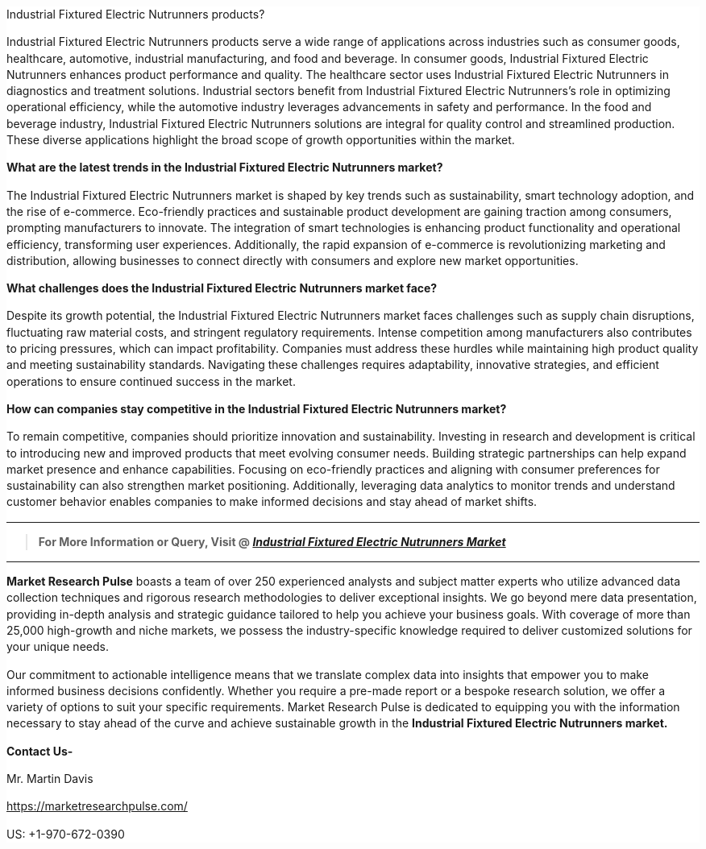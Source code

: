 Industrial Fixtured Electric Nutrunners products?</strong></p><p>Industrial Fixtured Electric Nutrunners products serve a wide range of applications across industries such as consumer goods, healthcare, automotive, industrial manufacturing, and food and beverage. In consumer goods, Industrial Fixtured Electric Nutrunners enhances product performance and quality. The healthcare sector uses Industrial Fixtured Electric Nutrunners in diagnostics and treatment solutions. Industrial sectors benefit from Industrial Fixtured Electric Nutrunners&rsquo;s role in optimizing operational efficiency, while the automotive industry leverages advancements in safety and performance. In the food and beverage industry, Industrial Fixtured Electric Nutrunners solutions are integral for quality control and streamlined production. These diverse applications highlight the broad scope of growth opportunities within the market.</p><p><strong>What are the latest trends in the Industrial Fixtured Electric Nutrunners market?</strong></p><p>The Industrial Fixtured Electric Nutrunners market is shaped by key trends such as sustainability, smart technology adoption, and the rise of e-commerce. Eco-friendly practices and sustainable product development are gaining traction among consumers, prompting manufacturers to innovate. The integration of smart technologies is enhancing product functionality and operational efficiency, transforming user experiences. Additionally, the rapid expansion of e-commerce is revolutionizing marketing and distribution, allowing businesses to connect directly with consumers and explore new market opportunities.</p><p><strong>What challenges does the Industrial Fixtured Electric Nutrunners market face?</strong></p><p>Despite its growth potential, the Industrial Fixtured Electric Nutrunners market faces challenges such as supply chain disruptions, fluctuating raw material costs, and stringent regulatory requirements. Intense competition among manufacturers also contributes to pricing pressures, which can impact profitability. Companies must address these hurdles while maintaining high product quality and meeting sustainability standards. Navigating these challenges requires adaptability, innovative strategies, and efficient operations to ensure continued success in the market.</p><p><strong>How can companies stay competitive in the Industrial Fixtured Electric Nutrunners market?</strong></p><p>To remain competitive, companies should prioritize innovation and sustainability. Investing in research and development is critical to introducing new and improved products that meet evolving consumer needs. Building strategic partnerships can help expand market presence and enhance capabilities. Focusing on eco-friendly practices and aligning with consumer preferences for sustainability can also strengthen market positioning. Additionally, leveraging data analytics to monitor trends and understand customer behavior enables companies to make informed decisions and stay ahead of market shifts.</p><hr /><blockquote><p><strong>For More Information or Query, Visit @&nbsp;<em><a href="https://marketresearchpulse.com/report/30947/industrial-fixtured-electric-nutrunners-market?utm_source=Linkedin&utm_medium=026">Industrial Fixtured Electric Nutrunners Market</a></em></strong></p></blockquote><hr /><p><strong>Market Research Pulse</strong> boasts a team of over 250 experienced analysts and subject matter experts who utilize advanced data collection techniques and rigorous research methodologies to deliver exceptional insights. We go beyond mere data presentation, providing in-depth analysis and strategic guidance tailored to help you achieve your business goals. With coverage of more than 25,000 high-growth and niche markets, we possess the industry-specific knowledge required to deliver customized solutions for your unique needs.</p><p>Our commitment to actionable intelligence means that we translate complex data into insights that empower you to make informed business decisions confidently. Whether you require a pre-made report or a bespoke research solution, we offer a variety of options to suit your specific requirements. Market Research Pulse is dedicated to equipping you with the information necessary to stay ahead of the curve and achieve sustainable growth in the <strong>Industrial Fixtured Electric Nutrunners market.</strong></p><p><strong>Contact Us-</strong></p><p>Mr. Martin Davis</p><p>https://marketresearchpulse.com/</p><p>US: +1-970-672-0390</p>
